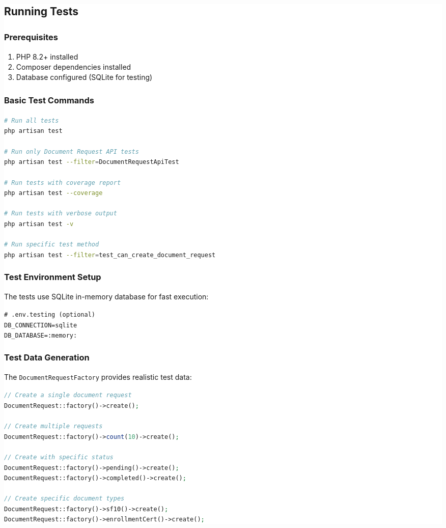 ## Running Tests

### Prerequisites
1. PHP 8.2+ installed
2. Composer dependencies installed
3. Database configured (SQLite for testing)

### Basic Test Commands

```bash
# Run all tests
php artisan test

# Run only Document Request API tests
php artisan test --filter=DocumentRequestApiTest

# Run tests with coverage report
php artisan test --coverage

# Run tests with verbose output
php artisan test -v

# Run specific test method
php artisan test --filter=test_can_create_document_request
```

### Test Environment Setup

The tests use SQLite in-memory database for fast execution:

```env
# .env.testing (optional)
DB_CONNECTION=sqlite
DB_DATABASE=:memory:
```

### Test Data Generation

The `DocumentRequestFactory` provides realistic test data:

```php
// Create a single document request
DocumentRequest::factory()->create();

// Create multiple requests
DocumentRequest::factory()->count(10)->create();

// Create with specific status
DocumentRequest::factory()->pending()->create();
DocumentRequest::factory()->completed()->create();

// Create specific document types
DocumentRequest::factory()->sf10()->create();
DocumentRequest::factory()->enrollmentCert()->create();
```
